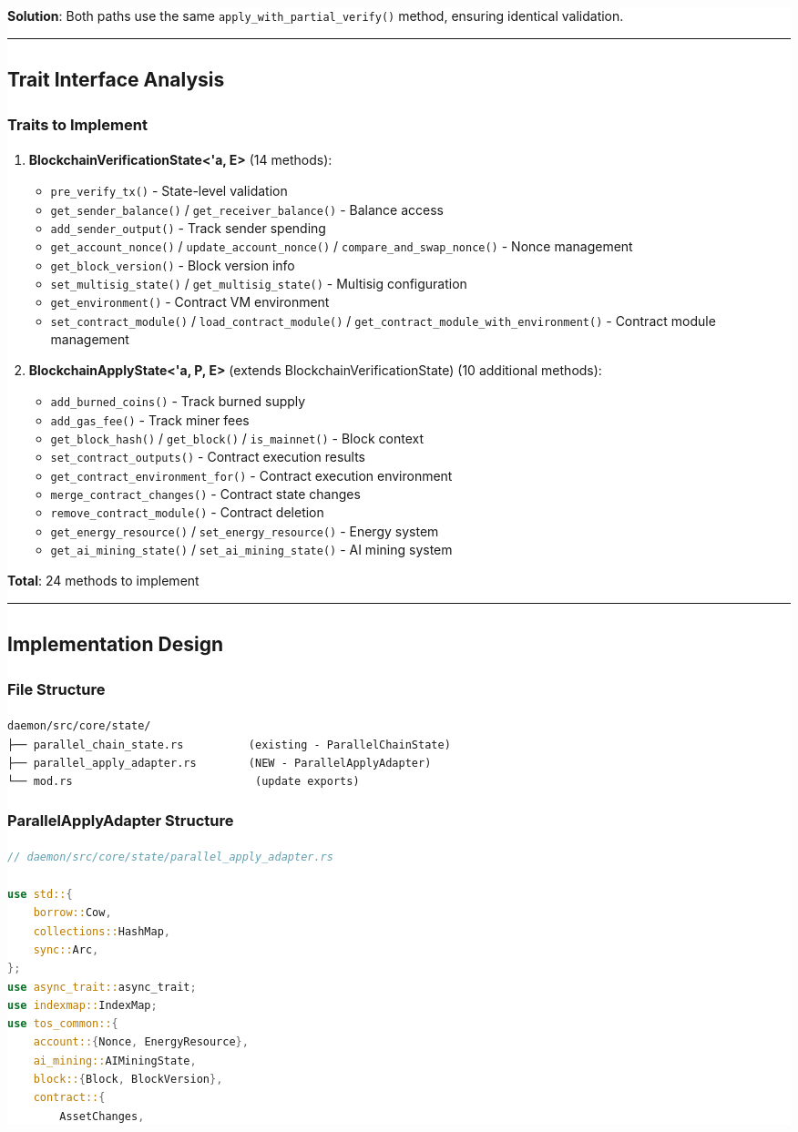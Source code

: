 **Solution**: Both paths use the same `apply_with_partial_verify()` method, ensuring identical validation.

---

## Trait Interface Analysis

### Traits to Implement

1. **BlockchainVerificationState<'a, E>** (14 methods):
   - `pre_verify_tx()` - State-level validation
   - `get_sender_balance()` / `get_receiver_balance()` - Balance access
   - `add_sender_output()` - Track sender spending
   - `get_account_nonce()` / `update_account_nonce()` / `compare_and_swap_nonce()` - Nonce management
   - `get_block_version()` - Block version info
   - `set_multisig_state()` / `get_multisig_state()` - Multisig configuration
   - `get_environment()` - Contract VM environment
   - `set_contract_module()` / `load_contract_module()` / `get_contract_module_with_environment()` - Contract module management

2. **BlockchainApplyState<'a, P, E>** (extends BlockchainVerificationState) (10 additional methods):
   - `add_burned_coins()` - Track burned supply
   - `add_gas_fee()` - Track miner fees
   - `get_block_hash()` / `get_block()` / `is_mainnet()` - Block context
   - `set_contract_outputs()` - Contract execution results
   - `get_contract_environment_for()` - Contract execution environment
   - `merge_contract_changes()` - Contract state changes
   - `remove_contract_module()` - Contract deletion
   - `get_energy_resource()` / `set_energy_resource()` - Energy system
   - `get_ai_mining_state()` / `set_ai_mining_state()` - AI mining system

**Total**: 24 methods to implement

---

## Implementation Design

### File Structure

```
daemon/src/core/state/
├── parallel_chain_state.rs          (existing - ParallelChainState)
├── parallel_apply_adapter.rs        (NEW - ParallelApplyAdapter)
└── mod.rs                            (update exports)
```

### ParallelApplyAdapter Structure

```rust
// daemon/src/core/state/parallel_apply_adapter.rs

use std::{
    borrow::Cow,
    collections::HashMap,
    sync::Arc,
};
use async_trait::async_trait;
use indexmap::IndexMap;
use tos_common::{
    account::{Nonce, EnergyResource},
    ai_mining::AIMiningState,
    block::{Block, BlockVersion},
    contract::{
        AssetChanges,
```
